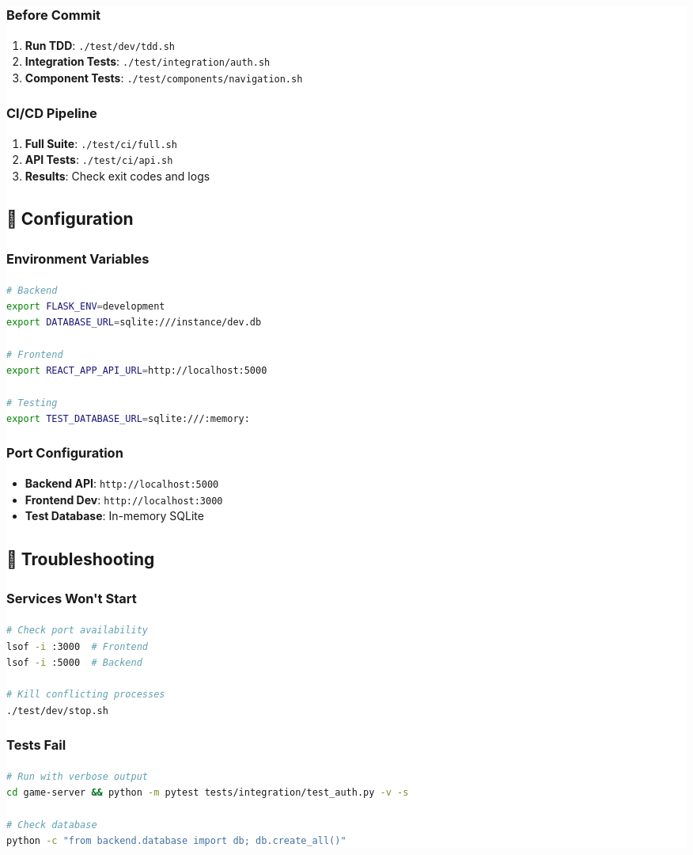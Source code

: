 ### Before Commit
1. **Run TDD**: `./test/dev/tdd.sh`
2. **Integration Tests**: `./test/integration/auth.sh`
3. **Component Tests**: `./test/components/navigation.sh`

### CI/CD Pipeline
1. **Full Suite**: `./test/ci/full.sh`
2. **API Tests**: `./test/ci/api.sh`
3. **Results**: Check exit codes and logs

## 🔧 Configuration

### Environment Variables
```bash
# Backend
export FLASK_ENV=development
export DATABASE_URL=sqlite:///instance/dev.db

# Frontend
export REACT_APP_API_URL=http://localhost:5000

# Testing
export TEST_DATABASE_URL=sqlite:///:memory:
```

### Port Configuration
- **Backend API**: `http://localhost:5000`
- **Frontend Dev**: `http://localhost:3000`
- **Test Database**: In-memory SQLite

## 🐛 Troubleshooting

### Services Won't Start
```bash
# Check port availability
lsof -i :3000  # Frontend
lsof -i :5000  # Backend

# Kill conflicting processes
./test/dev/stop.sh
```

### Tests Fail
```bash
# Run with verbose output
cd game-server && python -m pytest tests/integration/test_auth.py -v -s

# Check database
python -c "from backend.database import db; db.create_all()"
```
